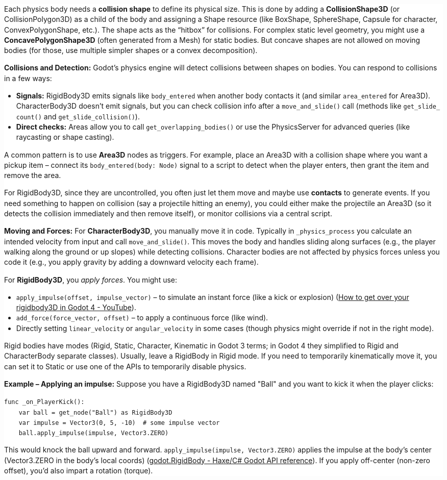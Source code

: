 Each physics body needs a **collision shape** to define its physical size. This is done by adding a **CollisionShape3D** (or CollisionPolygon3D) as a child of the body and assigning a Shape resource (like BoxShape, SphereShape, Capsule for character, ConvexPolygonShape, etc.). The shape acts as the “hitbox” for collisions. For complex static level geometry, you might use a **ConcavePolygonShape3D** (often generated from a Mesh) for static bodies. But concave shapes are not allowed on moving bodies (for those, use multiple simpler shapes or a convex decomposition).

**Collisions and Detection:** Godot’s physics engine will detect collisions between shapes on bodies. You can respond to collisions in a few ways:
- **Signals:** RigidBody3D emits signals like `body_entered` when another body contacts it (and similar `area_entered` for Area3D). CharacterBody3D doesn’t emit signals, but you can check collision info after a `move_and_slide()` call (methods like `get_slide_count()` and `get_slide_collision()`).
- **Direct checks:** Areas allow you to call `get_overlapping_bodies()` or use the PhysicsServer for advanced queries (like raycasting or shape casting).

A common pattern is to use **Area3D** nodes as triggers. For example, place an Area3D with a collision shape where you want a pickup item – connect its `body_entered(body: Node)` signal to a script to detect when the player enters, then grant the item and remove the area.

For RigidBody3D, since they are uncontrolled, you often just let them move and maybe use **contacts** to generate events. If you need something to happen on collision (say a projectile hitting an enemy), you could either make the projectile an Area3D (so it detects the collision immediately and then remove itself), or monitor collisions via a central script.

**Moving and Forces:** For **CharacterBody3D**, you manually move it in code. Typically in `_physics_process` you calculate an intended velocity from input and call `move_and_slide()`. This moves the body and handles sliding along surfaces (e.g., the player walking along the ground or up slopes) while detecting collisions. Character bodies are not affected by physics forces unless you code it (e.g., you apply gravity by adding a downward velocity each frame).

For **RigidBody3D**, you *apply forces*. You might use:
- `apply_impulse(offset, impulse_vector)` – to simulate an instant force (like a kick or explosion) ([How to get over your rigidbody3D in Godot 4 - YouTube](https://www.youtube.com/watch?v=VgbznUkiqx0#:~:text=How%20to%20get%20over%20your,10%2C%20Vector3.ZERO)).
- `add_force(force_vector, offset)` – to apply a continuous force (like wind).
- Directly setting `linear_velocity` or `angular_velocity` in some cases (though physics might override if not in the right mode).

Rigid bodies have modes (Rigid, Static, Character, Kinematic in Godot 3 terms; in Godot 4 they simplified to Rigid and CharacterBody separate classes). Usually, leave a RigidBody in Rigid mode. If you need to temporarily kinematically move it, you can set it to Static or use one of the APIs to temporarily disable physics.

**Example – Applying an impulse:** Suppose you have a RigidBody3D named "Ball" and you want to kick it when the player clicks:
```gdscript
func _on_PlayerKick():
    var ball = get_node("Ball") as RigidBody3D
    var impulse = Vector3(0, 5, -10)  # some impulse vector
    ball.apply_impulse(impulse, Vector3.ZERO)
```
This would knock the ball upward and forward. `apply_impulse(impulse, Vector3.ZERO)` applies the impulse at the body’s center (Vector3.ZERO in the body’s local coords) ([godot.RigidBody - Haxe/C# Godot API reference](https://haxegodot.github.io/godot/godot/RigidBody.html#:~:text=With%20Bullet%20physics%20,0%2C0%2C0%29%2C%20impulse%29)). If you apply off-center (non-zero offset), you’d also impart a rotation (torque).
